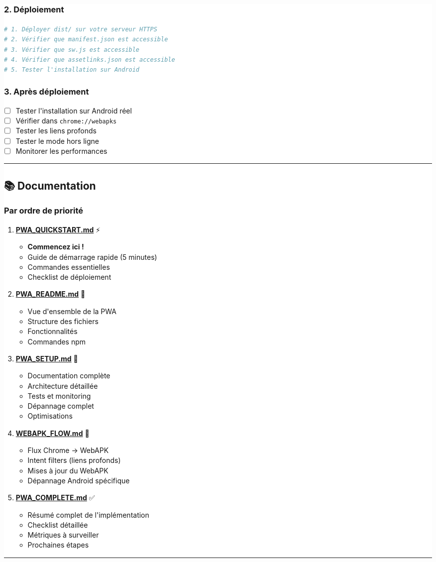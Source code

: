 ### 2. Déploiement

```bash
# 1. Déployer dist/ sur votre serveur HTTPS
# 2. Vérifier que manifest.json est accessible
# 3. Vérifier que sw.js est accessible
# 4. Vérifier que assetlinks.json est accessible
# 5. Tester l'installation sur Android
```

### 3. Après déploiement

- [ ] Tester l'installation sur Android réel
- [ ] Vérifier dans `chrome://webapks`
- [ ] Tester les liens profonds
- [ ] Tester le mode hors ligne
- [ ] Monitorer les performances

---

## 📚 Documentation

### Par ordre de priorité

1. **[PWA_QUICKSTART.md](./PWA_QUICKSTART.md)** ⚡
   - **Commencez ici !**
   - Guide de démarrage rapide (5 minutes)
   - Commandes essentielles
   - Checklist de déploiement

2. **[PWA_README.md](./PWA_README.md)** 📖
   - Vue d'ensemble de la PWA
   - Structure des fichiers
   - Fonctionnalités
   - Commandes npm

3. **[PWA_SETUP.md](./PWA_SETUP.md)** 🔧
   - Documentation complète
   - Architecture détaillée
   - Tests et monitoring
   - Dépannage complet
   - Optimisations

4. **[WEBAPK_FLOW.md](./WEBAPK_FLOW.md)** 🤖
   - Flux Chrome → WebAPK
   - Intent filters (liens profonds)
   - Mises à jour du WebAPK
   - Dépannage Android spécifique

5. **[PWA_COMPLETE.md](./PWA_COMPLETE.md)** ✅
   - Résumé complet de l'implémentation
   - Checklist détaillée
   - Métriques à surveiller
   - Prochaines étapes

---